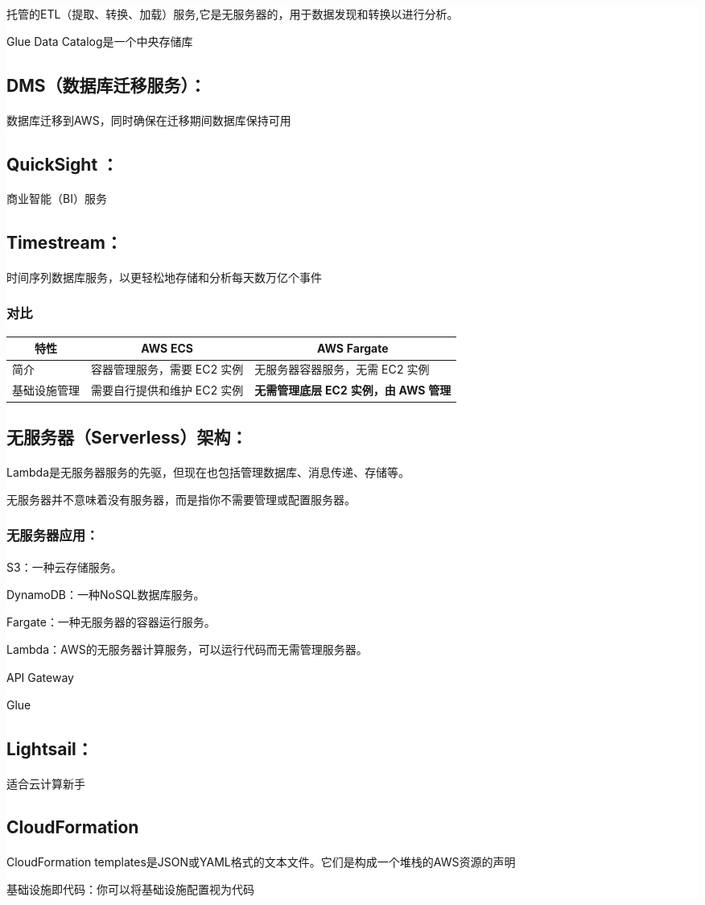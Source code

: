 托管的ETL（提取、转换、加载）服务,它是无服务器的，用于数据发现和转换以进行分析。

Glue Data Catalog是一个中央存储库

## DMS（数据库迁移服务）：

数据库迁移到AWS，同时确保在迁移期间数据库保持可用

## QuickSight ：

商业智能（BI）服务

## Timestream：

时间序列数据库服务，以更轻松地存储和分析每天数万亿个事件

### 对比

| 特性                     | AWS ECS                     | AWS Fargate                 |
|------------------------|-----------------------------|-----------------------------|
| 简介                     | 容器管理服务，需要 EC2 实例  | 无服务器容器服务，无需 EC2 实例 |
| 基础设施管理              | 需要自行提供和维护 EC2 实例    | **无需管理底层 EC2 实例，由 AWS 管理** |

## 无服务器（Serverless）架构：

Lambda是无服务器服务的先驱，但现在也包括管理数据库、消息传递、存储等。

无服务器并不意味着没有服务器，而是指你不需要管理或配置服务器。

### 无服务器应用：

S3：一种云存储服务。

DynamoDB：一种NoSQL数据库服务。

Fargate：一种无服务器的容器运行服务。

Lambda：AWS的无服务器计算服务，可以运行代码而无需管理服务器。

API Gateway

Glue

## Lightsail：

适合云计算新手

## CloudFormation

CloudFormation templates是JSON或YAML格式的文本文件。它们是构成一个堆栈的AWS资源的声明

基础设施即代码：你可以将基础设施配置视为代码
